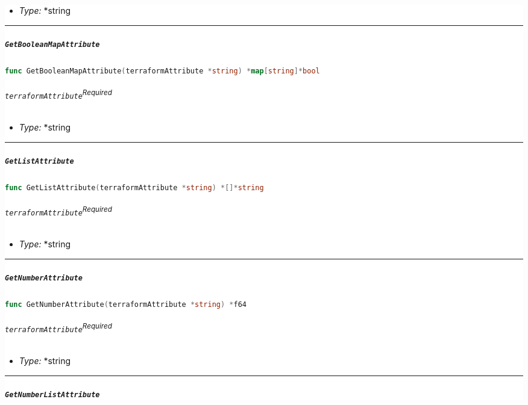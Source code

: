 - *Type:* *string

---

##### `GetBooleanMapAttribute` <a name="GetBooleanMapAttribute" id="@cdktf/provider-mongodbatlas.dataMongodbatlasDataLakePipeline.DataMongodbatlasDataLakePipeline.getBooleanMapAttribute"></a>

```go
func GetBooleanMapAttribute(terraformAttribute *string) *map[string]*bool
```

###### `terraformAttribute`<sup>Required</sup> <a name="terraformAttribute" id="@cdktf/provider-mongodbatlas.dataMongodbatlasDataLakePipeline.DataMongodbatlasDataLakePipeline.getBooleanMapAttribute.parameter.terraformAttribute"></a>

- *Type:* *string

---

##### `GetListAttribute` <a name="GetListAttribute" id="@cdktf/provider-mongodbatlas.dataMongodbatlasDataLakePipeline.DataMongodbatlasDataLakePipeline.getListAttribute"></a>

```go
func GetListAttribute(terraformAttribute *string) *[]*string
```

###### `terraformAttribute`<sup>Required</sup> <a name="terraformAttribute" id="@cdktf/provider-mongodbatlas.dataMongodbatlasDataLakePipeline.DataMongodbatlasDataLakePipeline.getListAttribute.parameter.terraformAttribute"></a>

- *Type:* *string

---

##### `GetNumberAttribute` <a name="GetNumberAttribute" id="@cdktf/provider-mongodbatlas.dataMongodbatlasDataLakePipeline.DataMongodbatlasDataLakePipeline.getNumberAttribute"></a>

```go
func GetNumberAttribute(terraformAttribute *string) *f64
```

###### `terraformAttribute`<sup>Required</sup> <a name="terraformAttribute" id="@cdktf/provider-mongodbatlas.dataMongodbatlasDataLakePipeline.DataMongodbatlasDataLakePipeline.getNumberAttribute.parameter.terraformAttribute"></a>

- *Type:* *string

---

##### `GetNumberListAttribute` <a name="GetNumberListAttribute" id="@cdktf/provider-mongodbatlas.dataMongodbatlasDataLakePipeline.DataMongodbatlasDataLakePipeline.getNumberListAttribute"></a>
